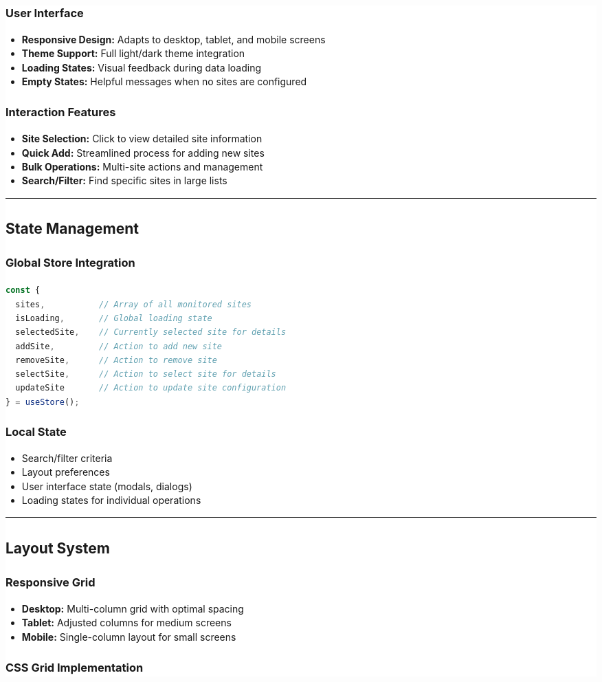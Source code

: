 ### User Interface

- **Responsive Design:** Adapts to desktop, tablet, and mobile screens
- **Theme Support:** Full light/dark theme integration
- **Loading States:** Visual feedback during data loading
- **Empty States:** Helpful messages when no sites are configured

### Interaction Features

- **Site Selection:** Click to view detailed site information
- **Quick Add:** Streamlined process for adding new sites
- **Bulk Operations:** Multi-site actions and management
- **Search/Filter:** Find specific sites in large lists

---

## State Management

### Global Store Integration

```typescript
const {
  sites,           // Array of all monitored sites
  isLoading,       // Global loading state
  selectedSite,    // Currently selected site for details
  addSite,         // Action to add new site
  removeSite,      // Action to remove site
  selectSite,      // Action to select site for details
  updateSite       // Action to update site configuration
} = useStore();
```

### Local State

- Search/filter criteria
- Layout preferences
- User interface state (modals, dialogs)
- Loading states for individual operations

---

## Layout System

### Responsive Grid

- **Desktop:** Multi-column grid with optimal spacing
- **Tablet:** Adjusted columns for medium screens
- **Mobile:** Single-column layout for small screens

### CSS Grid Implementation
